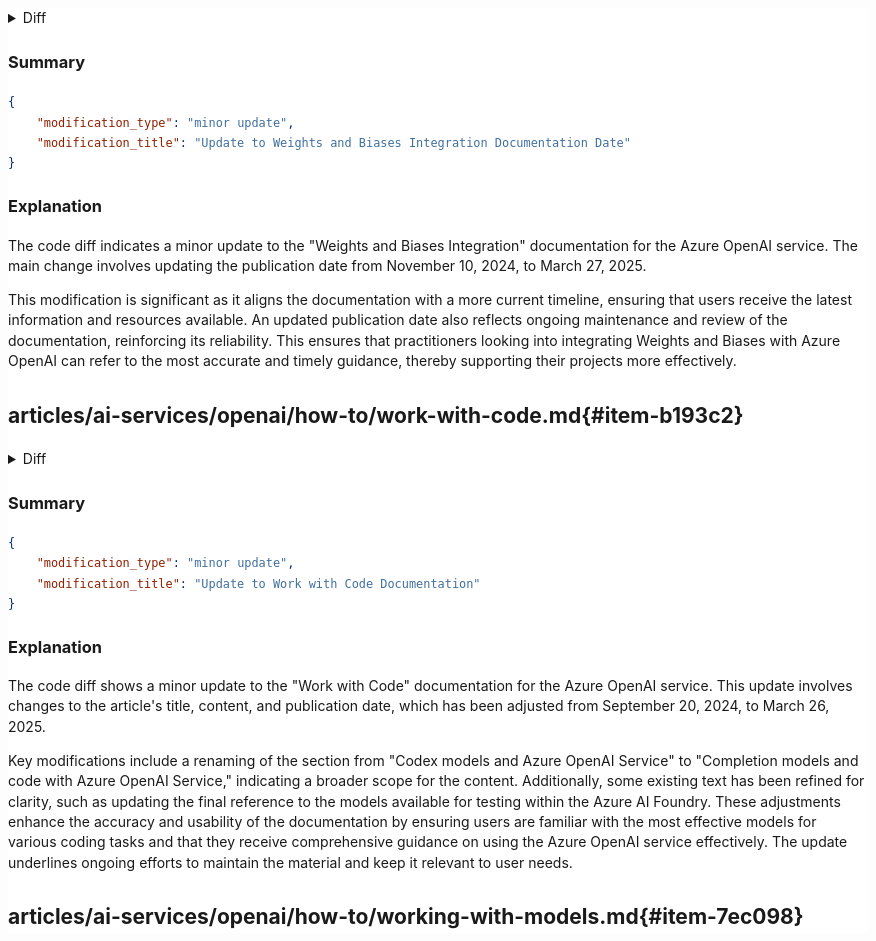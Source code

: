 <details><summary>Diff</summary></details>

### Summary

```json
{
    "modification_type": "minor update",
    "modification_title": "Update to Weights and Biases Integration Documentation Date"
}
```

### Explanation
The code diff indicates a minor update to the "Weights and Biases Integration" documentation for the Azure OpenAI service. The main change involves updating the publication date from November 10, 2024, to March 27, 2025.

This modification is significant as it aligns the documentation with a more current timeline, ensuring that users receive the latest information and resources available. An updated publication date also reflects ongoing maintenance and review of the documentation, reinforcing its reliability. This ensures that practitioners looking into integrating Weights and Biases with Azure OpenAI can refer to the most accurate and timely guidance, thereby supporting their projects more effectively.

## articles/ai-services/openai/how-to/work-with-code.md{#item-b193c2}

<details><summary>Diff</summary></details>

### Summary

```json
{
    "modification_type": "minor update",
    "modification_title": "Update to Work with Code Documentation"
}
```

### Explanation
The code diff shows a minor update to the "Work with Code" documentation for the Azure OpenAI service. This update involves changes to the article's title, content, and publication date, which has been adjusted from September 20, 2024, to March 26, 2025.

Key modifications include a renaming of the section from "Codex models and Azure OpenAI Service" to "Completion models and code with Azure OpenAI Service," indicating a broader scope for the content. Additionally, some existing text has been refined for clarity, such as updating the final reference to the models available for testing within the Azure AI Foundry. These adjustments enhance the accuracy and usability of the documentation by ensuring users are familiar with the most effective models for various coding tasks and that they receive comprehensive guidance on using the Azure OpenAI service effectively. The update underlines ongoing efforts to maintain the material and keep it relevant to user needs.

## articles/ai-services/openai/how-to/working-with-models.md{#item-7ec098}
